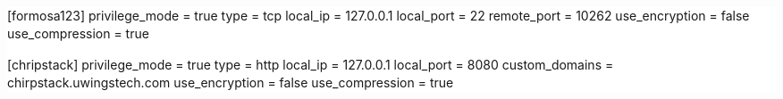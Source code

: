 [formosa123]
privilege_mode = true
type = tcp
local_ip = 127.0.0.1
local_port = 22
remote_port = 10262
use_encryption = false
use_compression = true
 
[chripstack]
privilege_mode = true
type = http
local_ip = 127.0.0.1
local_port = 8080
custom_domains = chirpstack.uwingstech.com
use_encryption = false
use_compression = true
